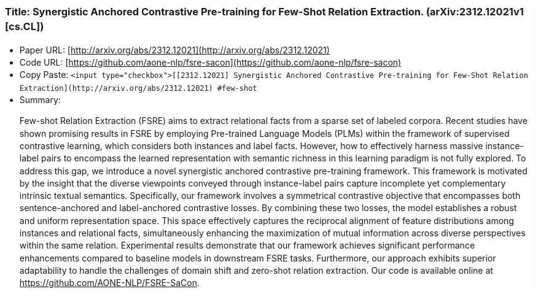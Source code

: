 ### Title: Synergistic Anchored Contrastive Pre-training for Few-Shot Relation Extraction. (arXiv:2312.12021v1 [cs.CL])
* Paper URL: [http://arxiv.org/abs/2312.12021](http://arxiv.org/abs/2312.12021)
* Code URL: [https://github.com/aone-nlp/fsre-sacon](https://github.com/aone-nlp/fsre-sacon)
* Copy Paste: `<input type="checkbox">[[2312.12021] Synergistic Anchored Contrastive Pre-training for Few-Shot Relation Extraction](http://arxiv.org/abs/2312.12021) #few-shot`
* Summary: <p>Few-shot Relation Extraction (FSRE) aims to extract relational facts from a
sparse set of labeled corpora. Recent studies have shown promising results in
FSRE by employing Pre-trained Language Models (PLMs) within the framework of
supervised contrastive learning, which considers both instances and label
facts. However, how to effectively harness massive instance-label pairs to
encompass the learned representation with semantic richness in this learning
paradigm is not fully explored. To address this gap, we introduce a novel
synergistic anchored contrastive pre-training framework. This framework is
motivated by the insight that the diverse viewpoints conveyed through
instance-label pairs capture incomplete yet complementary intrinsic textual
semantics. Specifically, our framework involves a symmetrical contrastive
objective that encompasses both sentence-anchored and label-anchored
contrastive losses. By combining these two losses, the model establishes a
robust and uniform representation space. This space effectively captures the
reciprocal alignment of feature distributions among instances and relational
facts, simultaneously enhancing the maximization of mutual information across
diverse perspectives within the same relation. Experimental results demonstrate
that our framework achieves significant performance enhancements compared to
baseline models in downstream FSRE tasks. Furthermore, our approach exhibits
superior adaptability to handle the challenges of domain shift and zero-shot
relation extraction. Our code is available online at
https://github.com/AONE-NLP/FSRE-SaCon.
</p>

